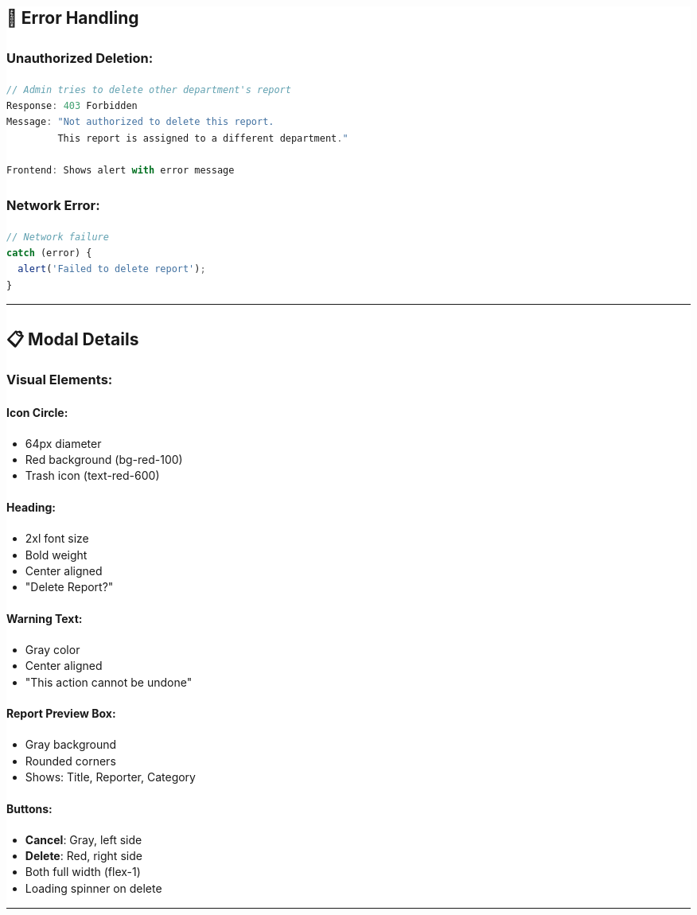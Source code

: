 ## 🔔 Error Handling

### **Unauthorized Deletion**:
```javascript
// Admin tries to delete other department's report
Response: 403 Forbidden
Message: "Not authorized to delete this report. 
         This report is assigned to a different department."

Frontend: Shows alert with error message
```

### **Network Error**:
```javascript
// Network failure
catch (error) {
  alert('Failed to delete report');
}
```

---

## 📋 Modal Details

### **Visual Elements**:

#### **Icon Circle**:
- 64px diameter
- Red background (bg-red-100)
- Trash icon (text-red-600)

#### **Heading**:
- 2xl font size
- Bold weight
- Center aligned
- "Delete Report?"

#### **Warning Text**:
- Gray color
- Center aligned
- "This action cannot be undone"

#### **Report Preview Box**:
- Gray background
- Rounded corners
- Shows: Title, Reporter, Category

#### **Buttons**:
- **Cancel**: Gray, left side
- **Delete**: Red, right side
- Both full width (flex-1)
- Loading spinner on delete

---
